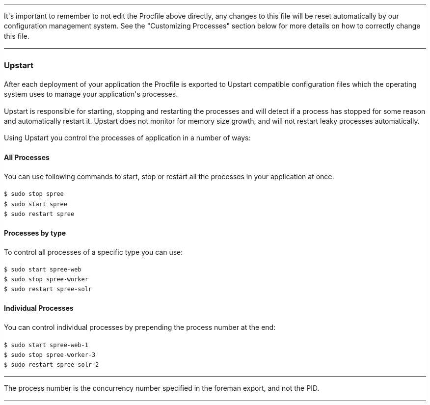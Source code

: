 ***
It's important to remember to not edit the Procfile above
directly, any changes to this file will be reset automatically by our
configuration management system. See the "Customizing Processes" section
below for more details on how to correctly change this file.
***

### Upstart

After each deployment of your application the Procfile is exported to
Upstart compatible configuration files which the operating system uses
to manage your application's processes.

Upstart is responsible for starting, stopping and restarting the
processes and will detect if a process has stopped for some reason and
automatically restart it. Upstart does not monitor for memory size
growth, and will not restart leaky processes automatically.

Using Upstart you control the processes of application in a number of
ways:

#### All Processes

You can use following commands to start, stop or restart all the
processes in your application at once:

```bash
$ sudo stop spree
$ sudo start spree
$ sudo restart spree
```

#### Processes by type

To control all processes of a specific type you can use:

```bash
$ sudo start spree-web
$ sudo stop spree-worker
$ sudo restart spree-solr
```

#### Individual Processes

You can control individual processes by prepending the process number at
the end:

```bash
$ sudo start spree-web-1
$ sudo stop spree-worker-3
$ sudo restart spree-solr-2
```

***
The process number is the concurrency number specified in the foreman export, and not the PID.
***
